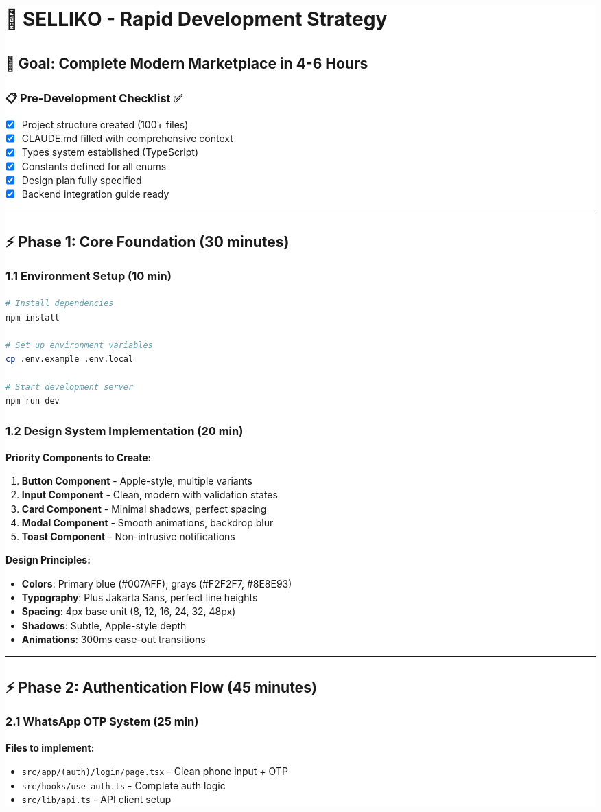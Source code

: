 # 🚀 SELLIKO - Rapid Development Strategy

## 🎯 Goal: Complete Modern Marketplace in 4-6 Hours

### 📋 Pre-Development Checklist ✅
- [x] Project structure created (100+ files)
- [x] CLAUDE.md filled with comprehensive context
- [x] Types system established (TypeScript)
- [x] Constants defined for all enums
- [x] Design plan fully specified
- [x] Backend integration guide ready

---

## ⚡ Phase 1: Core Foundation (30 minutes)

### 1.1 Environment Setup (10 min)
```bash
# Install dependencies
npm install

# Set up environment variables
cp .env.example .env.local

# Start development server
npm run dev
```

### 1.2 Design System Implementation (20 min)
**Priority Components to Create:**
1. **Button Component** - Apple-style, multiple variants
2. **Input Component** - Clean, modern with validation states
3. **Card Component** - Minimal shadows, perfect spacing
4. **Modal Component** - Smooth animations, backdrop blur
5. **Toast Component** - Non-intrusive notifications

**Design Principles:**
- **Colors**: Primary blue (#007AFF), grays (#F2F2F7, #8E8E93)
- **Typography**: Plus Jakarta Sans, perfect line heights
- **Spacing**: 4px base unit (8, 12, 16, 24, 32, 48px)
- **Shadows**: Subtle, Apple-style depth
- **Animations**: 300ms ease-out transitions

---

## ⚡ Phase 2: Authentication Flow (45 minutes)

### 2.1 WhatsApp OTP System (25 min)
**Files to implement:**
- `src/app/(auth)/login/page.tsx` - Clean phone input + OTP
- `src/hooks/use-auth.ts` - Complete auth logic
- `src/lib/api.ts` - API client setup
